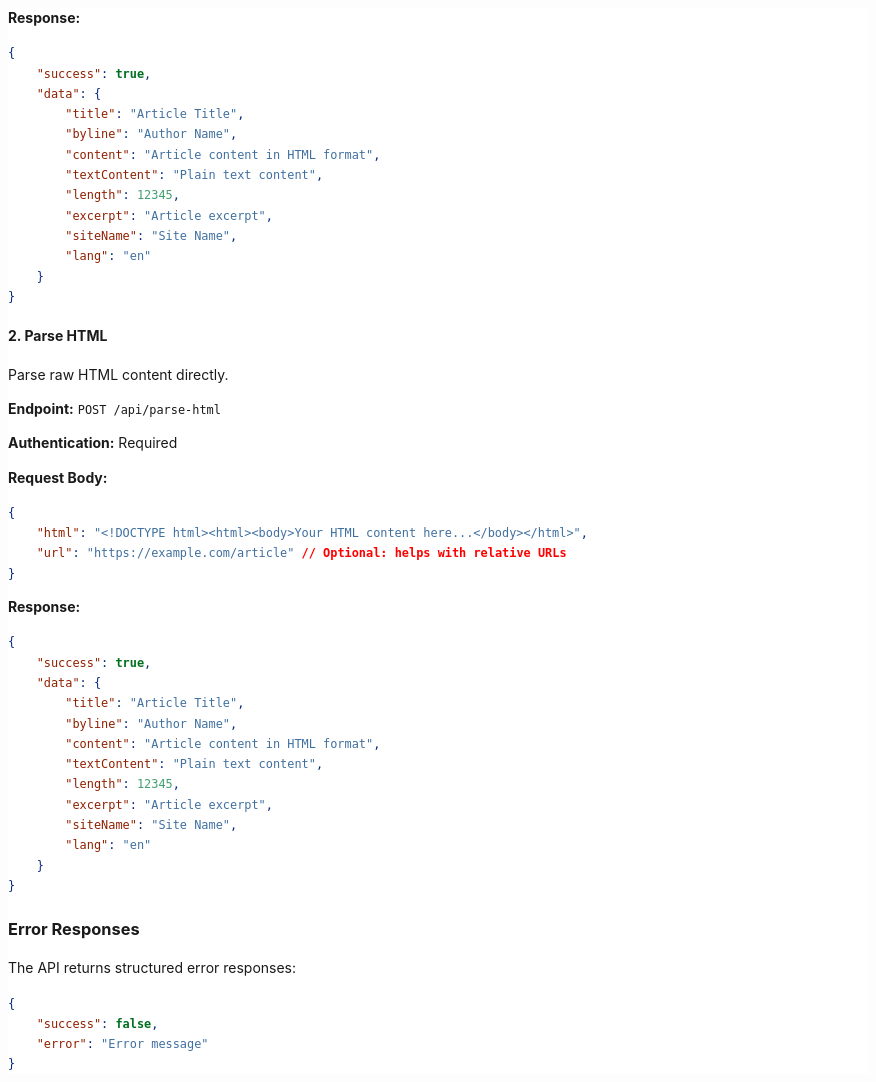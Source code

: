**Response:**
```json
{
    "success": true,
    "data": {
        "title": "Article Title",
        "byline": "Author Name",
        "content": "Article content in HTML format",
        "textContent": "Plain text content",
        "length": 12345,
        "excerpt": "Article excerpt",
        "siteName": "Site Name",
        "lang": "en"
    }
}
```

#### 2. Parse HTML
Parse raw HTML content directly.

**Endpoint:** `POST /api/parse-html`

**Authentication:** Required

**Request Body:**
```json
{
    "html": "<!DOCTYPE html><html><body>Your HTML content here...</body></html>",
    "url": "https://example.com/article" // Optional: helps with relative URLs
}
```

**Response:**
```json
{
    "success": true,
    "data": {
        "title": "Article Title",
        "byline": "Author Name",
        "content": "Article content in HTML format",
        "textContent": "Plain text content",
        "length": 12345,
        "excerpt": "Article excerpt",
        "siteName": "Site Name",
        "lang": "en"
    }
}
```

### Error Responses

The API returns structured error responses:

```json
{
    "success": false,
    "error": "Error message"
}
```
